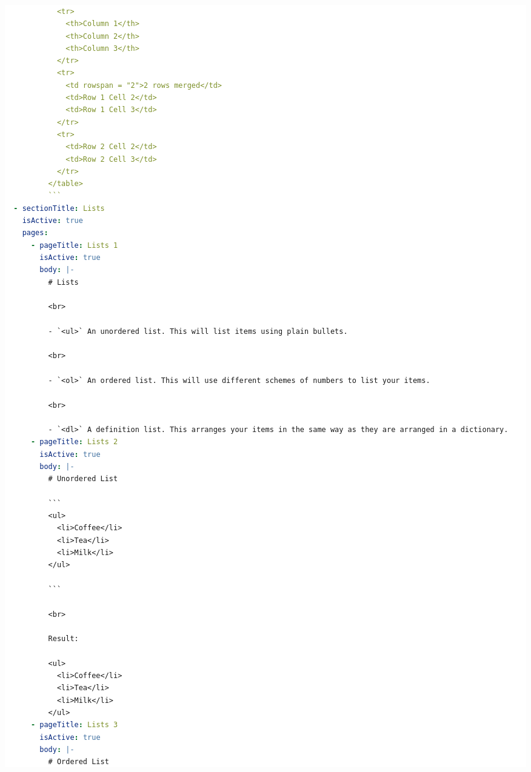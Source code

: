 ```yaml
            <tr>
              <th>Column 1</th>
              <th>Column 2</th>
              <th>Column 3</th>      
            </tr>
            <tr>
              <td rowspan = "2">2 rows merged</td>
              <td>Row 1 Cell 2</td>
              <td>Row 1 Cell 3</td>
            </tr>
            <tr>
              <td>Row 2 Cell 2</td>
              <td>Row 2 Cell 3</td>
            </tr>    
          </table>
          ```
  - sectionTitle: Lists
    isActive: true
    pages:
      - pageTitle: Lists 1
        isActive: true
        body: |-
          # Lists
          
          <br>
          
          - `<ul>` An unordered list. This will list items using plain bullets.
          
          <br>
          
          - `<ol>` An ordered list. This will use different schemes of numbers to list your items.
          
          <br>
          
          - `<dl>` A definition list. This arranges your items in the same way as they are arranged in a dictionary.
      - pageTitle: Lists 2
        isActive: true
        body: |-
          # Unordered List
          
          ```
          <ul>
            <li>Coffee</li>
            <li>Tea</li>
            <li>Milk</li>
          </ul>
          
          ```
          
          <br>
          
          Result:
          
          <ul>
            <li>Coffee</li>
            <li>Tea</li>
            <li>Milk</li>
          </ul>
      - pageTitle: Lists 3
        isActive: true
        body: |-
          # Ordered List
```